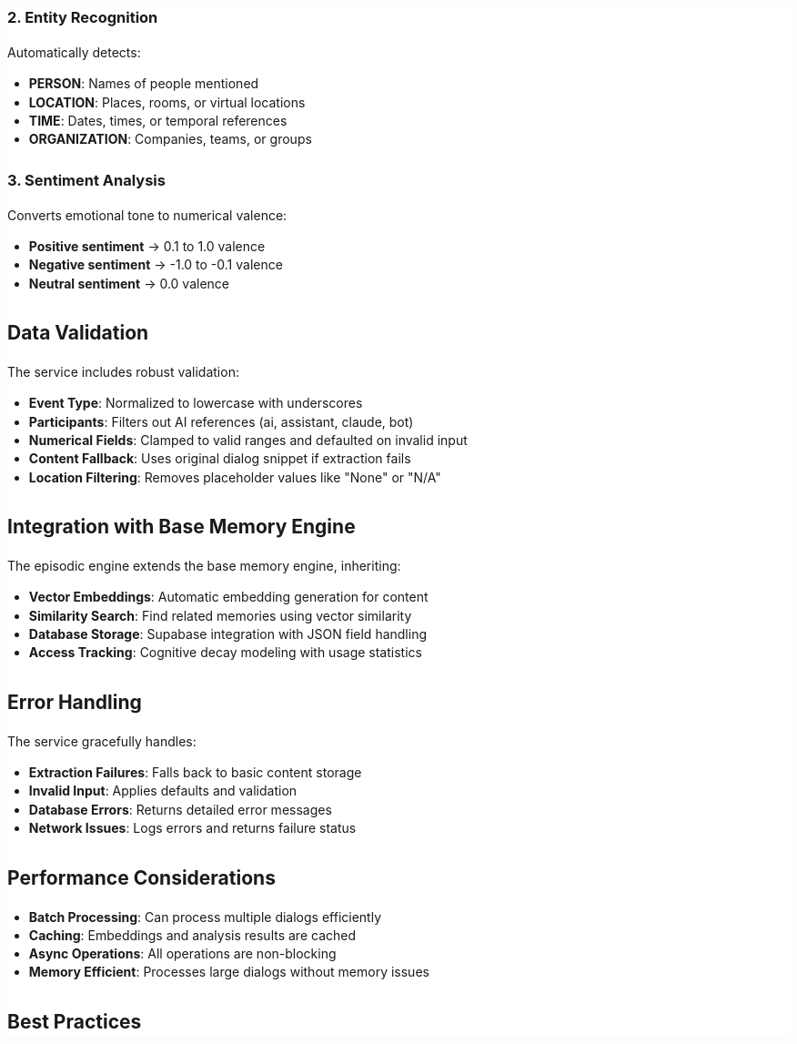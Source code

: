 ### 2. Entity Recognition

Automatically detects:
- **PERSON**: Names of people mentioned
- **LOCATION**: Places, rooms, or virtual locations
- **TIME**: Dates, times, or temporal references
- **ORGANIZATION**: Companies, teams, or groups

### 3. Sentiment Analysis

Converts emotional tone to numerical valence:
- **Positive sentiment** → 0.1 to 1.0 valence
- **Negative sentiment** → -1.0 to -0.1 valence
- **Neutral sentiment** → 0.0 valence

## Data Validation

The service includes robust validation:

- **Event Type**: Normalized to lowercase with underscores
- **Participants**: Filters out AI references (ai, assistant, claude, bot)
- **Numerical Fields**: Clamped to valid ranges and defaulted on invalid input
- **Content Fallback**: Uses original dialog snippet if extraction fails
- **Location Filtering**: Removes placeholder values like "None" or "N/A"

## Integration with Base Memory Engine

The episodic engine extends the base memory engine, inheriting:

- **Vector Embeddings**: Automatic embedding generation for content
- **Similarity Search**: Find related memories using vector similarity
- **Database Storage**: Supabase integration with JSON field handling
- **Access Tracking**: Cognitive decay modeling with usage statistics

## Error Handling

The service gracefully handles:

- **Extraction Failures**: Falls back to basic content storage
- **Invalid Input**: Applies defaults and validation
- **Database Errors**: Returns detailed error messages
- **Network Issues**: Logs errors and returns failure status

## Performance Considerations

- **Batch Processing**: Can process multiple dialogs efficiently
- **Caching**: Embeddings and analysis results are cached
- **Async Operations**: All operations are non-blocking
- **Memory Efficient**: Processes large dialogs without memory issues

## Best Practices
